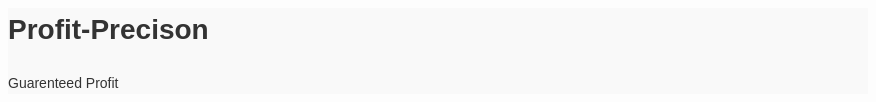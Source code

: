 # Profit-Precison
Guarenteed Profit
<!DOCTYPE html>
<html lang="en">
<head>
    <meta charset="UTF-8">
    <meta name="viewport" content="width=device-width, initial-scale=1.0">
    <title>Profit Precision – Sports Betting Sheet</title>
    <!-- ✅ Social Media Preview (Open Graph + Twitter) -->
<meta property="og:title" content="Profit Precision – Elite Daily Sports Picks">
<meta property="og:description" content="Access the highest-confidence sports picks, powered by real-time data and Profit Precision analytics. Updated daily.">
<meta property="og:image" content="https://procisionproftit.github.io/Profit-Precison/assets/profitprecision-preview.png">
<meta property="og:url" content="https://procisionproftit.github.io/Profit-Precison/">
<meta property="og:type" content="website">

<meta name="twitter:card" content="summary_large_image">
<meta name="twitter:title" content="Profit Precision – Elite Daily Sports Picks">
<meta name="twitter:description" content="Guaranteed accuracy. Real-time insights. Secure checkout via Apple Pay & Stripe.">
<meta name="twitter:image" content="https://procisionproftit.github.io/Profit-Precison/assets/profitprecision-preview.png">
    <style>
        body {
            font-family: Arial, sans-serif;
            margin: 0;
            padding: 0;
            line-height: 1.6;
            color: #333;
            background-color: #f9f9f9;
        }
        a { text-decoration: none; color: #fff; }
        header, section, footer { padding: 40px 20px; text-align: center; }
        header { background: #1e3d59; color: #fff; }
        header h1 { margin-bottom: 10px; font-size: 2.5em; }
        header p { font-size: 1.2em; }
        .btn {
            display: inline-block;
            margin-top: 20px;
            padding: 15px 30px;
            background: #ff6e40;
            color: #fff;
            font-size: 1.2em;
            border-radius: 5px;
            transition: background 0.3s;
        }
        .btn:hover { background: #ff3d00; }
        section { background: #fff; margin-bottom: 10px; }
        h2 { color: #1e3d59; margin-bottom: 20px; }
        ul { list-style-type: none; padding: 0; }
        ul li { margin: 10px 0; }
        .divider { height: 1px; background: #ddd; margin: 40px auto; width: 80%; }
        footer { background: #1e3d59; color: #fff; font-size: 0.9em; }
        footer a { color: #ff6e40; }
        @media (max-width: 600px) {
            header h1 { font-size: 2em; }
            .btn { font-size: 1em; padding: 12px 25px; }
        }
    </style>
</head>
<body>
